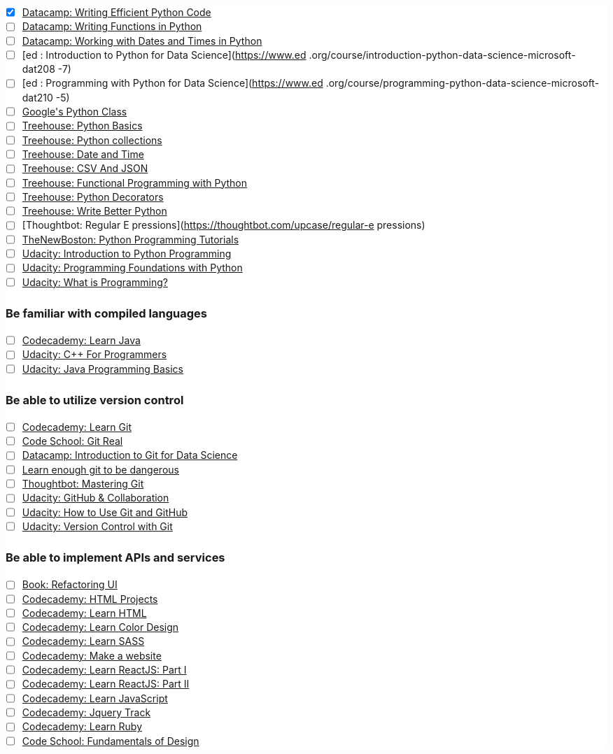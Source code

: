 - [X] [Datacamp: Writing Efficient Python Code](https://www.datacamp.com/courses/writing-efficient-python-code)
- [ ] [Datacamp: Writing Functions in Python](https://www.datacamp.com/courses/writing-functions-in-python)
- [ ] [Datacamp: Working with Dates and Times in Python](https://www.datacamp.com/courses/working-with-dates-and-times-in-python)
- [ ] [ed : Introduction to Python for Data Science](https://www.ed .org/course/introduction-python-data-science-microsoft-dat208 -7)
- [ ] [ed : Programming with Python for Data Science](https://www.ed .org/course/programming-python-data-science-microsoft-dat210 -5)
- [ ] [Google's Python Class](https://developers.google.com/edu/python/)
- [ ] [Treehouse: Python Basics](https://teamtreehouse.com/library/python-basics)
- [ ] [Treehouse: Python collections](https://teamtreehouse.com/library/python-collections-2)
- [ ] [Treehouse: Date and Time](https://teamtreehouse.com/library/dates-and-times-in-python)
- [ ] [Treehouse: CSV And JSON](https://teamtreehouse.com/library/csv-and-json-in-python)
- [ ] [Treehouse: Functional Programming with Python](https://teamtreehouse.com/library/functional-python)
- [ ] [Treehouse: Python Decorators](https://teamtreehouse.com/library/python-decorators)
- [ ] [Treehouse: Write Better Python](https://teamtreehouse.com/library/write-better-python)
- [ ] [Thoughtbot: Regular E pressions](https://thoughtbot.com/upcase/regular-e pressions)
- [ ] [TheNewBoston: Python Programming Tutorials](https://www.youtube.com/watch?v=4Mf0h3HphEA&list=PLEA1FEF17E1E5C0DA)
- [ ] [Udacity: Introduction to Python Programming](https://www.udacity.com/course/introduction-to-python--ud1110)
- [ ] [Udacity: Programming Foundations with Python](https://www.udacity.com/course/programming-foundations-with-python--ud036)
- [ ] [Udacity: What is Programming?](https://www.udacity.com/course/what-is-programming--ud994)

### Be familiar with compiled languages
- [ ] [Codecademy: Learn Java](https://www.codecademy.com/learn/learn-java)
- [ ] [Udacity: C++ For Programmers](https://www.udacity.com/course/c-for-programmers--ud210)
- [ ] [Udacity: Java Programming Basics](https://www.udacity.com/course/java-programming-basics--ud282)

### Be able to utilize version control
- [ ] [Codecademy: Learn Git](https://www.codecademy.com/learn/learn-git)
- [ ] [Code School: Git Real](https://www.pluralsight.com/courses/code-school-git-real)
- [ ] [Datacamp: Introduction to Git for Data Science](https://www.datacamp.com/courses/introduction-to-git-for-data-science)
- [ ] [Learn enough git to be dangerous](http://learnenough.com/git-tutorial)
- [ ] [Thoughtbot: Mastering Git](https://thoughtbot.com/upcase/mastering-git)
- [ ] [Udacity: GitHub & Collaboration](https://www.udacity.com/course/github-collaboration--ud456)
- [ ] [Udacity: How to Use Git and GitHub](https://www.udacity.com/course/how-to-use-git-and-github--ud775)
- [ ] [Udacity: Version Control with Git](https://www.udacity.com/course/version-control-with-git--ud123)

### Be able to implement APIs and services
- [ ] [Book: Refactoring UI](https://refactoringui.com/book/)
- [ ] [Codecademy: HTML Projects](https://www.codecademy.com/en/courses/html-css-prj/projects/html-css-prj_broadway?viewall=false)
- [ ] [Codecademy: Learn HTML](https://www.codecademy.com/learn/learn-html)
- [ ] [Codecademy: Learn Color Design](https://www.codecademy.com/learn/learn-color-design)
- [ ] [Codecademy: Learn SASS](https://www.codecademy.com/learn/learn-sass)
- [ ] [Codecademy: Make a website](https://www.codecademy.com/en/courses/make-a-website)
- [ ] [Codecademy: Learn ReactJS: Part I](https://www.codecademy.com/learn/react-101)
- [ ] [Codecademy: Learn ReactJS: Part II](https://www.codecademy.com/learn/react-102)
- [ ] [Codecademy: Learn JavaScript](https://www.codecademy.com/learn/learn-javascript)
- [ ] [Codecademy: Jquery Track](https://www.codecademy.com/learn/learn-jquery)
- [ ] [Codecademy: Learn Ruby](https://www.codecademy.com/learn/learn-ruby)
- [ ] [Code School: Fundamentals of Design](https://www.pluralsight.com/courses/code-school-fundamentals-of-design)